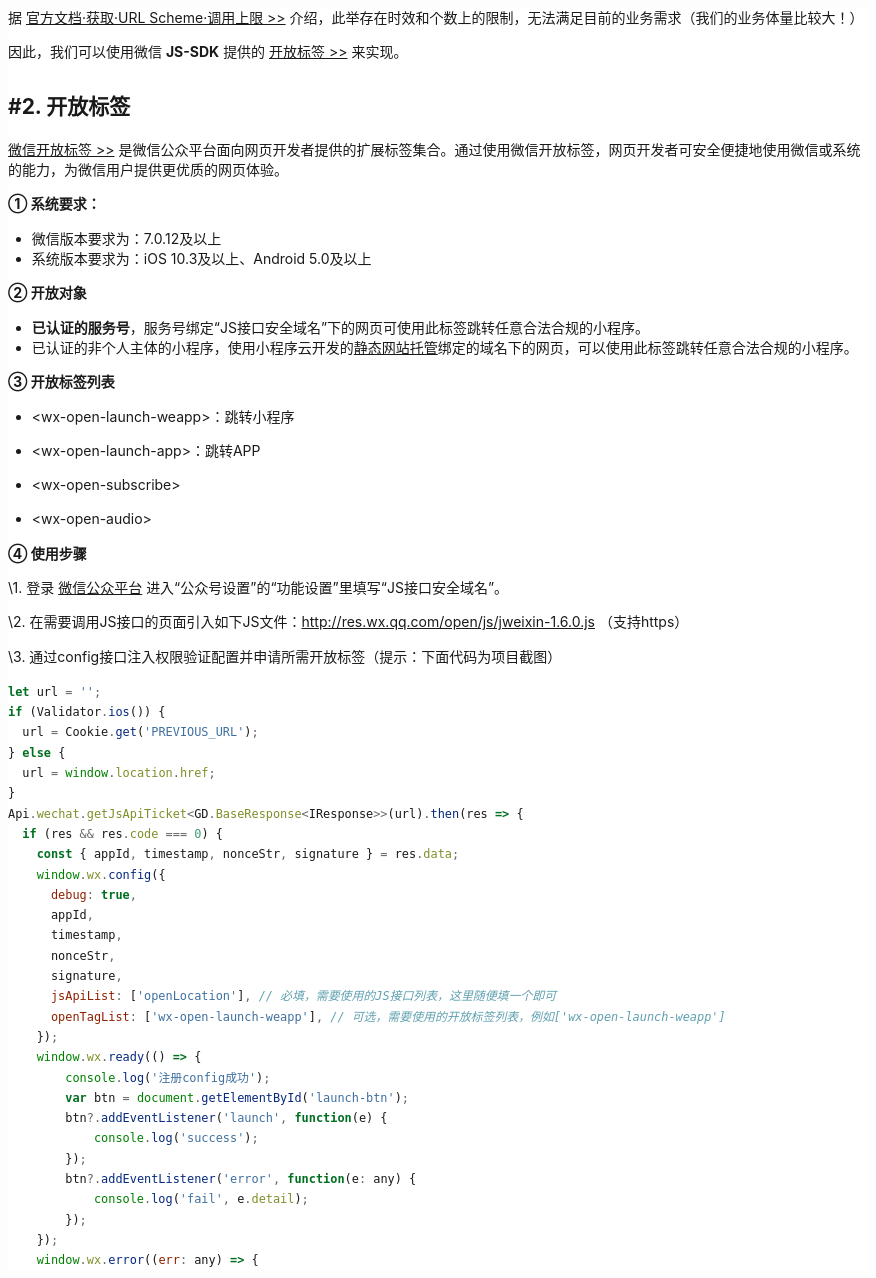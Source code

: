 据 [官方文档·获取·URL Scheme·调用上限 >>](https://developers.weixin.qq.com/miniprogram/dev/framework/open-ability/url-scheme.html) 介绍，此举存在时效和个数上的限制，无法满足目前的业务需求（我们的业务体量比较大！）

因此，我们可以使用微信 **JS-SDK** 提供的 [开放标签 >>](https://developers.weixin.qq.com/doc/offiaccount/OA_Web_Apps/Wechat_Open_Tag.html) 来实现。

## #2. 开放标签

[微信开放标签 >>](https://developers.weixin.qq.com/doc/offiaccount/OA_Web_Apps/Wechat_Open_Tag.html) 是微信公众平台面向网页开发者提供的扩展标签集合。通过使用微信开放标签，网页开发者可安全便捷地使用微信或系统的能力，为微信用户提供更优质的网页体验。

**① 系统要求：**

- 微信版本要求为：7.0.12及以上
- 系统版本要求为：iOS 10.3及以上、Android 5.0及以上

**② 开放对象**

- **已认证的服务号**，服务号绑定“JS接口安全域名”下的网页可使用此标签跳转任意合法合规的小程序。
- 已认证的非个人主体的小程序，使用小程序云开发的[静态网站托管](https://developers.weixin.qq.com/miniprogram/dev/wxcloud/guide/staticstorage/introduction.html)绑定的域名下的网页，可以使用此标签跳转任意合法合规的小程序。

**③ 开放标签列表**

- \<wx-open-launch-weapp>：跳转小程序

- \<wx-open-launch-app>：跳转APP

- \<wx-open-subscribe>

- \<wx-open-audio>

**④ 使用步骤**

\1. 登录 [微信公众平台](https://mp.weixin.qq.com/) 进入“公众号设置”的“功能设置”里填写“JS接口安全域名”。

\2. 在需要调用JS接口的页面引入如下JS文件：http://res.wx.qq.com/open/js/jweixin-1.6.0.js （支持https）

\3. 通过config接口注入权限验证配置并申请所需开放标签（提示：下面代码为项目截图）

```js
let url = '';
if (Validator.ios()) {
  url = Cookie.get('PREVIOUS_URL');
} else {
  url = window.location.href;
}
Api.wechat.getJsApiTicket<GD.BaseResponse<IResponse>>(url).then(res => {
  if (res && res.code === 0) {
    const { appId, timestamp, nonceStr, signature } = res.data;
    window.wx.config({
      debug: true,
      appId,
      timestamp,
      nonceStr,
      signature,
      jsApiList: ['openLocation'], // 必填，需要使用的JS接口列表，这里随便填一个即可
      openTagList: ['wx-open-launch-weapp'], // 可选，需要使用的开放标签列表，例如['wx-open-launch-weapp']
    });
    window.wx.ready(() => {
        console.log('注册config成功');
        var btn = document.getElementById('launch-btn');
        btn?.addEventListener('launch', function(e) {
            console.log('success');
        });
        btn?.addEventListener('error', function(e: any) {
            console.log('fail', e.detail);
        });
    });
    window.wx.error((err: any) => {
```